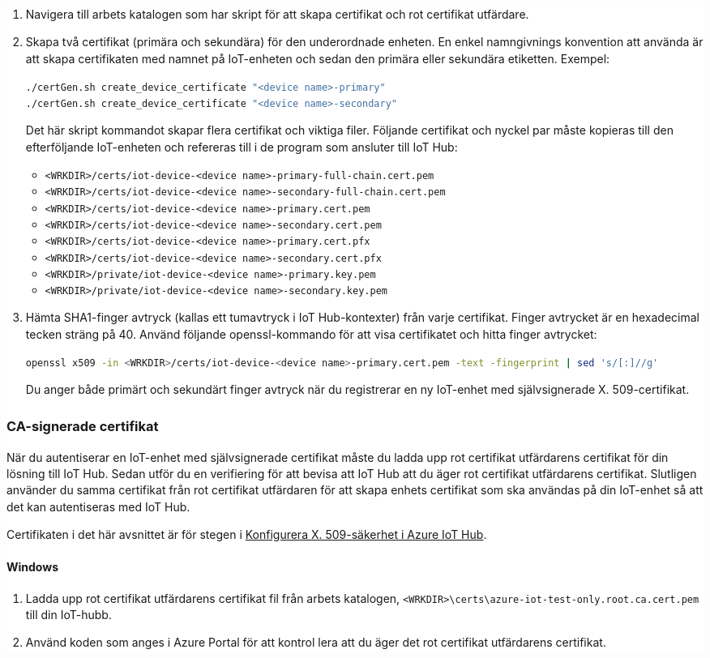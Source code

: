 1. Navigera till arbets katalogen som har skript för att skapa certifikat och rot certifikat utfärdare.

2. Skapa två certifikat (primära och sekundära) för den underordnade enheten. En enkel namngivnings konvention att använda är att skapa certifikaten med namnet på IoT-enheten och sedan den primära eller sekundära etiketten. Exempel:

   ```bash
   ./certGen.sh create_device_certificate "<device name>-primary"
   ./certGen.sh create_device_certificate "<device name>-secondary"
   ```

   Det här skript kommandot skapar flera certifikat och viktiga filer. Följande certifikat och nyckel par måste kopieras till den efterföljande IoT-enheten och refereras till i de program som ansluter till IoT Hub:

   * `<WRKDIR>/certs/iot-device-<device name>-primary-full-chain.cert.pem`
   * `<WRKDIR>/certs/iot-device-<device name>-secondary-full-chain.cert.pem`
   * `<WRKDIR>/certs/iot-device-<device name>-primary.cert.pem`
   * `<WRKDIR>/certs/iot-device-<device name>-secondary.cert.pem`
   * `<WRKDIR>/certs/iot-device-<device name>-primary.cert.pfx`
   * `<WRKDIR>/certs/iot-device-<device name>-secondary.cert.pfx`
   * `<WRKDIR>/private/iot-device-<device name>-primary.key.pem`
   * `<WRKDIR>/private/iot-device-<device name>-secondary.key.pem`

3. Hämta SHA1-finger avtryck (kallas ett tumavtryck i IoT Hub-kontexter) från varje certifikat. Finger avtrycket är en hexadecimal tecken sträng på 40. Använd följande openssl-kommando för att visa certifikatet och hitta finger avtrycket:

   ```bash
   openssl x509 -in <WRKDIR>/certs/iot-device-<device name>-primary.cert.pem -text -fingerprint | sed 's/[:]//g'
   ```

   Du anger både primärt och sekundärt finger avtryck när du registrerar en ny IoT-enhet med självsignerade X. 509-certifikat.

### <a name="ca-signed-certificates"></a>CA-signerade certifikat

När du autentiserar en IoT-enhet med självsignerade certifikat måste du ladda upp rot certifikat utfärdarens certifikat för din lösning till IoT Hub.
Sedan utför du en verifiering för att bevisa att IoT Hub att du äger rot certifikat utfärdarens certifikat.
Slutligen använder du samma certifikat från rot certifikat utfärdaren för att skapa enhets certifikat som ska användas på din IoT-enhet så att det kan autentiseras med IoT Hub.

Certifikaten i det här avsnittet är för stegen i [Konfigurera X. 509-säkerhet i Azure IoT Hub](../iot-hub/iot-hub-security-x509-get-started.md).

#### <a name="windows"></a>Windows

1. Ladda upp rot certifikat utfärdarens certifikat fil från arbets katalogen, `<WRKDIR>\certs\azure-iot-test-only.root.ca.cert.pem` till din IoT-hubb.

2. Använd koden som anges i Azure Portal för att kontrol lera att du äger det rot certifikat utfärdarens certifikat.

